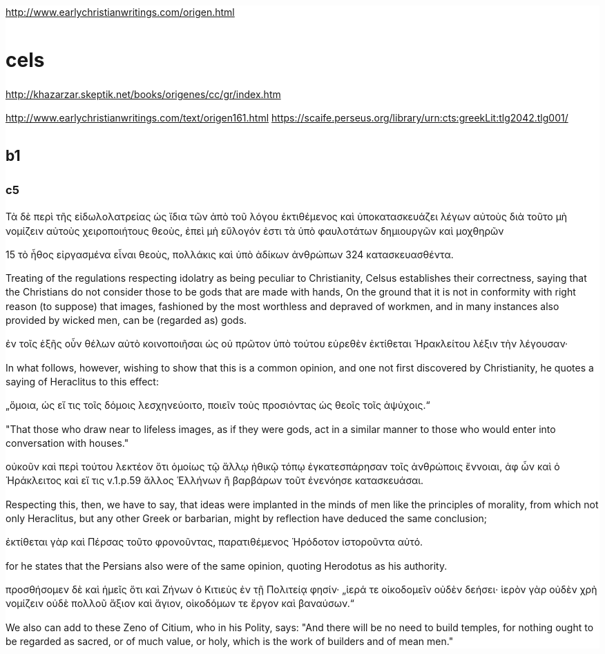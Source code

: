 
http://www.earlychristianwritings.com/origen.html
# cels
http://khazarzar.skeptik.net/books/origenes/cc/gr/index.htm

http://www.earlychristianwritings.com/text/origen161.html
https://scaife.perseus.org/library/urn:cts:greekLit:tlg2042.tlg001/
## b1
### c5
Τὰ δὲ περὶ τῆς εἰδωλολατρείας ὡς ἴδια τῶν ἀπὸ τοῦ λόγου ἐκτιθέμενος καὶ ὑποκατασκευάζει λέγων αὐτοὺς διὰ τοῦτο μὴ νομίζειν αὐτοὺς χειροποιήτους θεοὺς, ἐπεὶ μὴ εὔλογόν ἐστι τὰ ὑπὸ φαυλοτάτων δημιουργῶν καὶ μοχθηρῶν

15
τὸ ἦθος εἰργασμένα εἶναι θεοὺς, πολλάκις καὶ ὑπὸ ἀδίκων ἀνθρώπων
324
κατασκευασθέντα. 

Treating of the regulations respecting idolatry as being peculiar to Christianity, Celsus establishes their correctness, saying that the Christians do not consider those to be gods that are made with hands, On the ground that it is not in conformity with right reason (to suppose) that images, fashioned by the most worthless and depraved of workmen, and in many instances also provided by wicked men, can be (regarded as) gods. 

ἐν τοῖς ἑξῆς οὖν θέλων αὐτὸ κοινοποιῆσαι ὡς οὐ πρῶτον ὑπὸ τούτου εὑρεθὲν ἐκτίθεται Ἡρακλείτου λέξιν τὴν λέγουσαν· 

In what follows, however, wishing to show that this is a common opinion, and one not first discovered by Christianity, he quotes a saying of Heraclitus to this effect: 

„ὅμοια, ὡς εἴ τις τοῖς δόμοις λεσχηνεύοιτο, ποιεῖν τοὺς προσιόντας ὡς θεοῖς τοῖς ἀψύχοις.“ 

"That those who draw near to lifeless images, as if they were gods, act in a similar manner to those who would enter into conversation with houses." 

οὐκοῦν καὶ περὶ τούτου λεκτέον ὅτι ὁμοίως τῷ ἄλλῳ ἠθικῷ τόπῳ ἐγκατεσπάρησαν τοῖς ἀνθρώποις ἔννοιαι, ἀφ ὧν καὶ ὁ Ἡράκλειτος καὶ εἴ τις
v.1.p.59
ἄλλος Ἑλλήνων ἢ βαρβάρων τοῦτ ἐνενόησε κατασκευάσαι. 

Respecting this, then, we have to say, that ideas were implanted in the minds of men like the principles of morality, from which not only Heraclitus, but any other Greek or barbarian, might by reflection have deduced the same conclusion; 

ἐκτίθεται γὰρ καὶ Πέρσας τοῦτο φρονοῦντας, παρατιθέμενος Ἡρόδοτον ἱστοροῦντα αὐτό. 

for he states that the Persians also were of the same opinion, quoting Herodotus as his authority. 

προσθήσομεν δὲ καὶ ἡμεῖς ὅτι καὶ Ζήνων ὁ Κιτιεὺς ἐν τῇ Πολιτείᾳ φησίν· „ἱερά τε οἰκοδομεῖν οὐδὲν δεήσει· ἱερὸν γὰρ οὐδὲν χρὴ νομίζειν οὐδὲ πολλοῦ ἄξιον καὶ ἅγιον, οἰκοδόμων τε ἔργον καὶ βαναύσων.“ 

We also can add to these Zeno of Citium, who in his Polity, says: "And there will be no need to build temples, for nothing ought to be regarded as sacred, or of much value, or holy, which is the work of builders and of mean men." 
